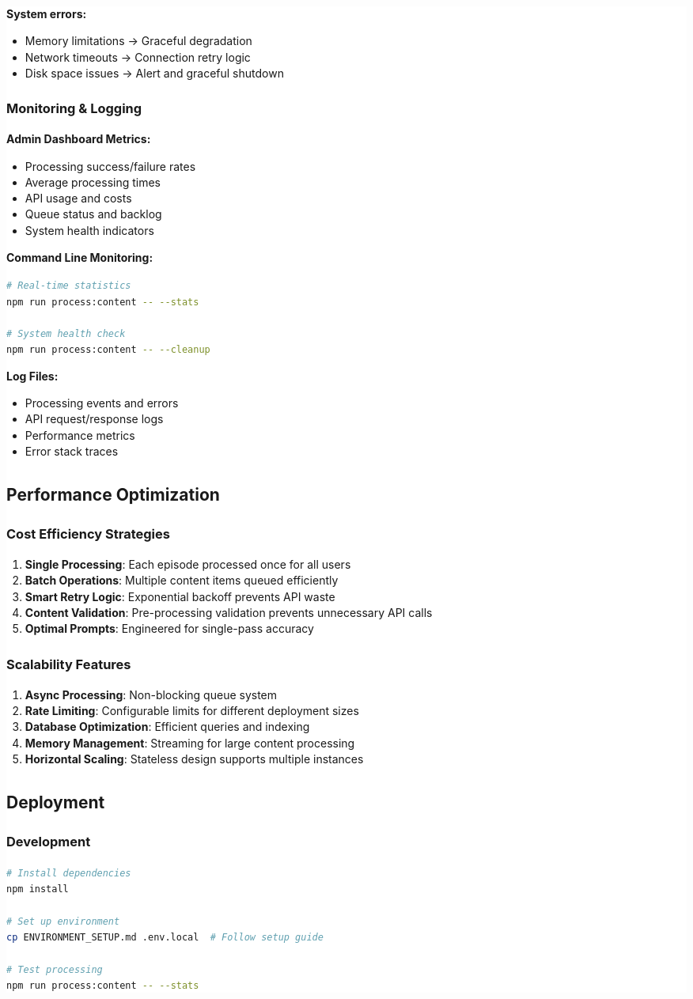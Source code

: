 **System errors:**
- Memory limitations → Graceful degradation
- Network timeouts → Connection retry logic
- Disk space issues → Alert and graceful shutdown

### Monitoring & Logging

**Admin Dashboard Metrics:**
- Processing success/failure rates
- Average processing times
- API usage and costs
- Queue status and backlog
- System health indicators

**Command Line Monitoring:**
```bash
# Real-time statistics
npm run process:content -- --stats

# System health check
npm run process:content -- --cleanup
```

**Log Files:**
- Processing events and errors
- API request/response logs
- Performance metrics
- Error stack traces

## Performance Optimization

### Cost Efficiency Strategies

1. **Single Processing**: Each episode processed once for all users
2. **Batch Operations**: Multiple content items queued efficiently
3. **Smart Retry Logic**: Exponential backoff prevents API waste
4. **Content Validation**: Pre-processing validation prevents unnecessary API calls
5. **Optimal Prompts**: Engineered for single-pass accuracy

### Scalability Features

1. **Async Processing**: Non-blocking queue system
2. **Rate Limiting**: Configurable limits for different deployment sizes
3. **Database Optimization**: Efficient queries and indexing
4. **Memory Management**: Streaming for large content processing
5. **Horizontal Scaling**: Stateless design supports multiple instances

## Deployment

### Development

```bash
# Install dependencies
npm install

# Set up environment
cp ENVIRONMENT_SETUP.md .env.local  # Follow setup guide

# Test processing
npm run process:content -- --stats
```

